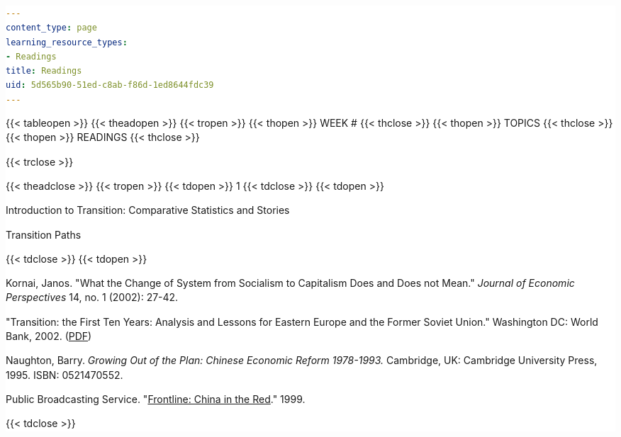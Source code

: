```yaml
---
content_type: page
learning_resource_types:
- Readings
title: Readings
uid: 5d565b90-51ed-c8ab-f86d-1ed8644fdc39
---
```


{{< tableopen >}}
{{< theadopen >}}
{{< tropen >}}
{{< thopen >}}
WEEK #
{{< thclose >}}
{{< thopen >}}
TOPICS
{{< thclose >}}
{{< thopen >}}
READINGS
{{< thclose >}}

{{< trclose >}}

{{< theadclose >}}
{{< tropen >}}
{{< tdopen >}}
1
{{< tdclose >}}
{{< tdopen >}}


Introduction to Transition: Comparative Statistics and Stories

Transition Paths


{{< tdclose >}}
{{< tdopen >}}


Kornai, Janos. "What the Change of System from Socialism to Capitalism Does and Does not Mean." _Journal of Economic Perspectives_ 14, no. 1 (2002): 27-42.

"Transition: the First Ten Years: Analysis and Lessons for Eastern Europe and the Former Soviet Union." Washington DC: World Bank, 2002. ([PDF](https://openknowledge.worldbank.org/handle/10986/14042))

Naughton, Barry. _Growing Out of the Plan: Chinese Economic Reform 1978-1993._ Cambridge, UK: Cambridge University Press, 1995. ISBN: 0521470552.

Public Broadcasting Service. "[Frontline: China in the Red](http://www.pbs.org/wgbh/pages/frontline/shows/red/)." 1999.


{{< tdclose >}}
